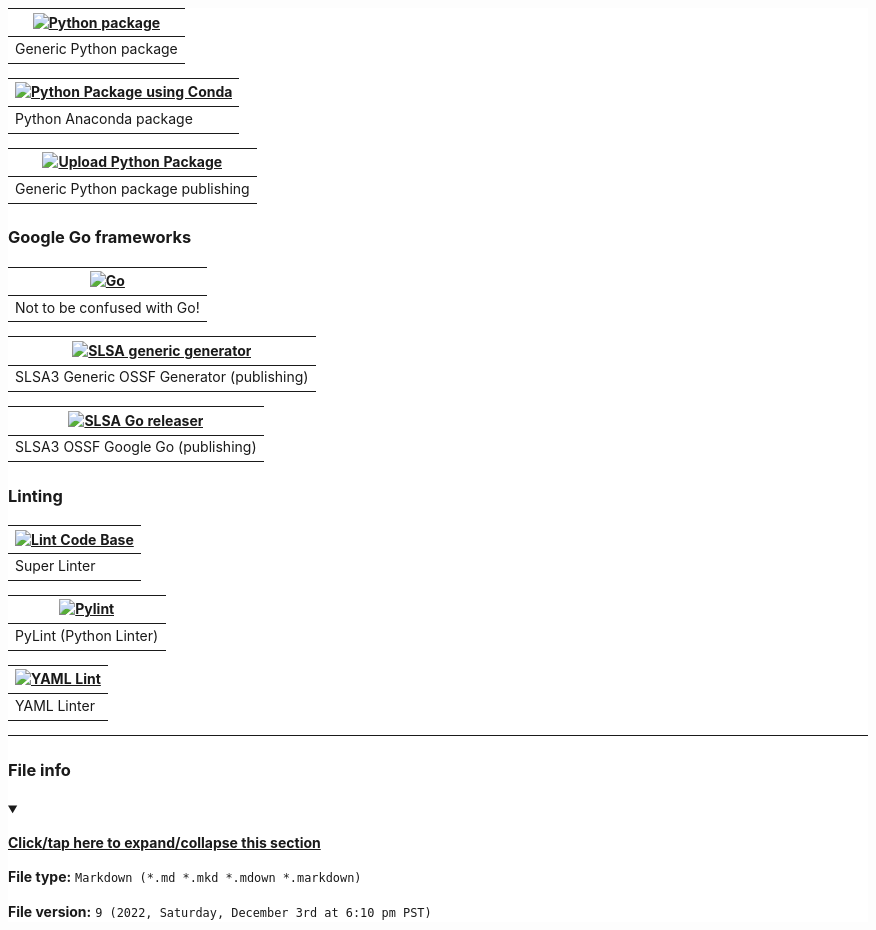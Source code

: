 | [![Python package](https://github.com/seanpm2001/Candroid/actions/workflows/python-package.yml/badge.svg)](https://github.com/seanpm2001/Candroid/actions/workflows/python-package.yml) |
|---|
| Generic Python package |

| [![Python Package using Conda](https://github.com/seanpm2001/Candroid/actions/workflows/python-package-conda.yml/badge.svg)](https://github.com/seanpm2001/Candroid/actions/workflows/python-package-conda.yml) |
|---|
| Python Anaconda package |

| [![Upload Python Package](https://github.com/seanpm2001/Candroid/actions/workflows/python-package-publish.yml/badge.svg)](https://github.com/seanpm2001/Candroid/actions/workflows/python-package-publish.yml) |
|---|
| Generic Python package publishing |

### Google Go frameworks

| [![Go](https://github.com/seanpm2001/Candroid/actions/workflows/google-go.yml/badge.svg)](https://github.com/seanpm2001/Candroid/actions/workflows/google-go.yml) |
|---|
| Not to be confused with Go! |

| [![SLSA generic generator](https://github.com/seanpm2001/Candroid/actions/workflows/generator-generic-ossf-slsa3-publish.yml/badge.svg)](https://github.com/seanpm2001/Candroid/actions/workflows/generator-generic-ossf-slsa3-publish.yml) |
|---|
| SLSA3 Generic OSSF Generator (publishing) |

| [![SLSA Go releaser](https://github.com/seanpm2001/Candroid/actions/workflows/google-go-ossf-slsa3-publish.yml/badge.svg)](https://github.com/seanpm2001/Candroid/actions/workflows/google-go-ossf-slsa3-publish.yml) |
|---|
| SLSA3 OSSF Google Go (publishing) |

### Linting

| [![Lint Code Base](https://github.com/seanpm2001/Candroid/actions/workflows/super-linter.yml/badge.svg)](https://github.com/seanpm2001/Candroid/actions/workflows/super-linter.yml) |
|---|
| Super Linter |

| [![Pylint](https://github.com/seanpm2001/Candroid/actions/workflows/pylint.yml/badge.svg)](https://github.com/seanpm2001/Candroid/actions/workflows/pylint.yml) |
|---|
| PyLint (Python Linter) |

| [![YAML Lint](https://github.com/seanpm2001/Candroid/actions/workflows/yaml-lint.yml/badge.svg)](https://github.com/seanpm2001/Candroid/actions/workflows/yaml-lint.yml) |
|---|
| YAML Linter |

***

### File info

<details open><summary><p lang="en"><b><u>Click/tap here to expand/collapse this section</u></b></p></summary>

**File type:** `Markdown (*.md *.mkd *.mdown *.markdown)`

**File version:** `9 (2022, Saturday, December 3rd at 6:10 pm PST)`
